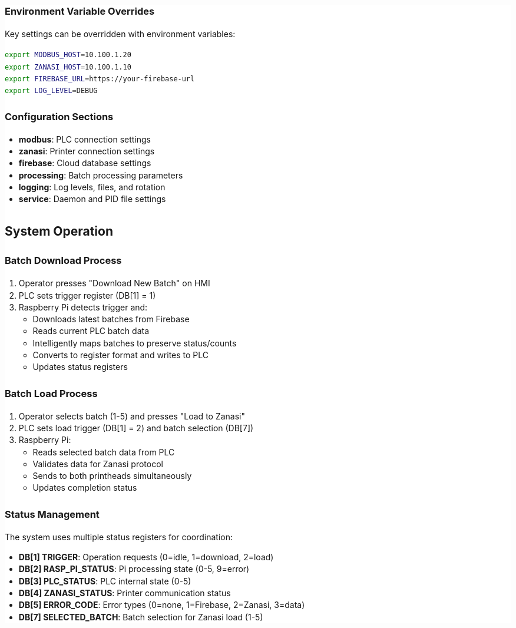 ### Environment Variable Overrides

Key settings can be overridden with environment variables:

```bash
export MODBUS_HOST=10.100.1.20
export ZANASI_HOST=10.100.1.10
export FIREBASE_URL=https://your-firebase-url
export LOG_LEVEL=DEBUG
```

### Configuration Sections

- **modbus**: PLC connection settings
- **zanasi**: Printer connection settings  
- **firebase**: Cloud database settings
- **processing**: Batch processing parameters
- **logging**: Log levels, files, and rotation
- **service**: Daemon and PID file settings

## System Operation

### Batch Download Process

1. Operator presses "Download New Batch" on HMI
2. PLC sets trigger register (DB[1] = 1)
3. Raspberry Pi detects trigger and:
   - Downloads latest batches from Firebase
   - Reads current PLC batch data
   - Intelligently maps batches to preserve status/counts
   - Converts to register format and writes to PLC
   - Updates status registers

### Batch Load Process  

1. Operator selects batch (1-5) and presses "Load to Zanasi"
2. PLC sets load trigger (DB[1] = 2) and batch selection (DB[7])
3. Raspberry Pi:
   - Reads selected batch data from PLC
   - Validates data for Zanasi protocol
   - Sends to both printheads simultaneously
   - Updates completion status

### Status Management

The system uses multiple status registers for coordination:

- **DB[1] TRIGGER**: Operation requests (0=idle, 1=download, 2=load)
- **DB[2] RASP_PI_STATUS**: Pi processing state (0-5, 9=error)
- **DB[3] PLC_STATUS**: PLC internal state (0-5)
- **DB[4] ZANASI_STATUS**: Printer communication status
- **DB[5] ERROR_CODE**: Error types (0=none, 1=Firebase, 2=Zanasi, 3=data)
- **DB[7] SELECTED_BATCH**: Batch selection for Zanasi load (1-5)
